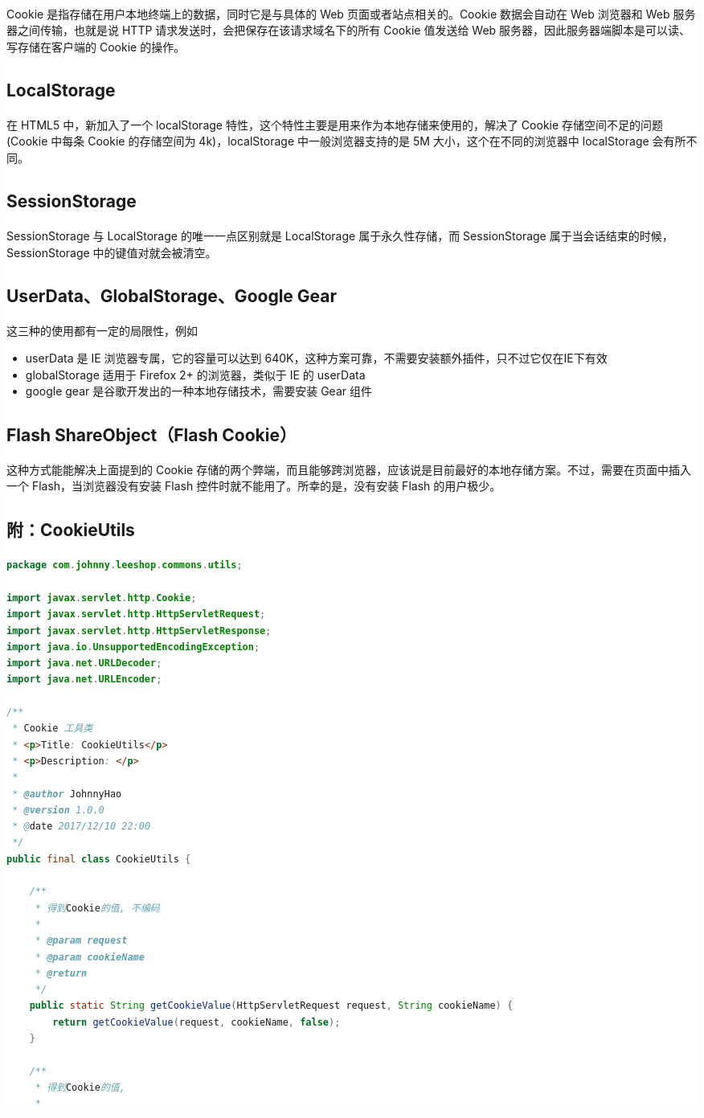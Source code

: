 Cookie 是指存储在用户本地终端上的数据，同时它是与具体的 Web 页面或者站点相关的。Cookie 数据会自动在 Web 浏览器和 Web 服务器之间传输，也就是说 HTTP 请求发送时，会把保存在该请求域名下的所有 Cookie 值发送给 Web 服务器，因此服务器端脚本是可以读、写存储在客户端的 Cookie 的操作。

## LocalStorage

在 HTML5 中，新加入了一个 localStorage 特性，这个特性主要是用来作为本地存储来使用的，解决了 Cookie 存储空间不足的问题(Cookie 中每条 Cookie 的存储空间为 4k)，localStorage 中一般浏览器支持的是 5M 大小，这个在不同的浏览器中 localStorage 会有所不同。

## SessionStorage

SessionStorage 与 LocalStorage 的唯一一点区别就是 LocalStorage 属于永久性存储，而 SessionStorage 属于当会话结束的时候，SessionStorage 中的键值对就会被清空。

## UserData、GlobalStorage、Google Gear

这三种的使用都有一定的局限性，例如

- userData 是 IE 浏览器专属，它的容量可以达到 640K，这种方案可靠，不需要安装额外插件，只不过它仅在IE下有效
- globalStorage 适用于 Firefox 2+ 的浏览器，类似于 IE 的 userData
- google gear 是谷歌开发出的一种本地存储技术，需要安装 Gear 组件

## Flash ShareObject（Flash Cookie）

这种方式能能解决上面提到的 Cookie 存储的两个弊端，而且能够跨浏览器，应该说是目前最好的本地存储方案。不过，需要在页面中插入一个 Flash，当浏览器没有安装 Flash 控件时就不能用了。所幸的是，没有安装 Flash 的用户极少。

## 附：CookieUtils

```java
package com.johnny.leeshop.commons.utils;

import javax.servlet.http.Cookie;
import javax.servlet.http.HttpServletRequest;
import javax.servlet.http.HttpServletResponse;
import java.io.UnsupportedEncodingException;
import java.net.URLDecoder;
import java.net.URLEncoder;

/**
 * Cookie 工具类
 * <p>Title: CookieUtils</p>
 * <p>Description: </p>
 *
 * @author JohnnyHao
 * @version 1.0.0
 * @date 2017/12/10 22:00
 */
public final class CookieUtils {

    /**
     * 得到Cookie的值, 不编码
     *
     * @param request
     * @param cookieName
     * @return
     */
    public static String getCookieValue(HttpServletRequest request, String cookieName) {
        return getCookieValue(request, cookieName, false);
    }

    /**
     * 得到Cookie的值,
     *
```